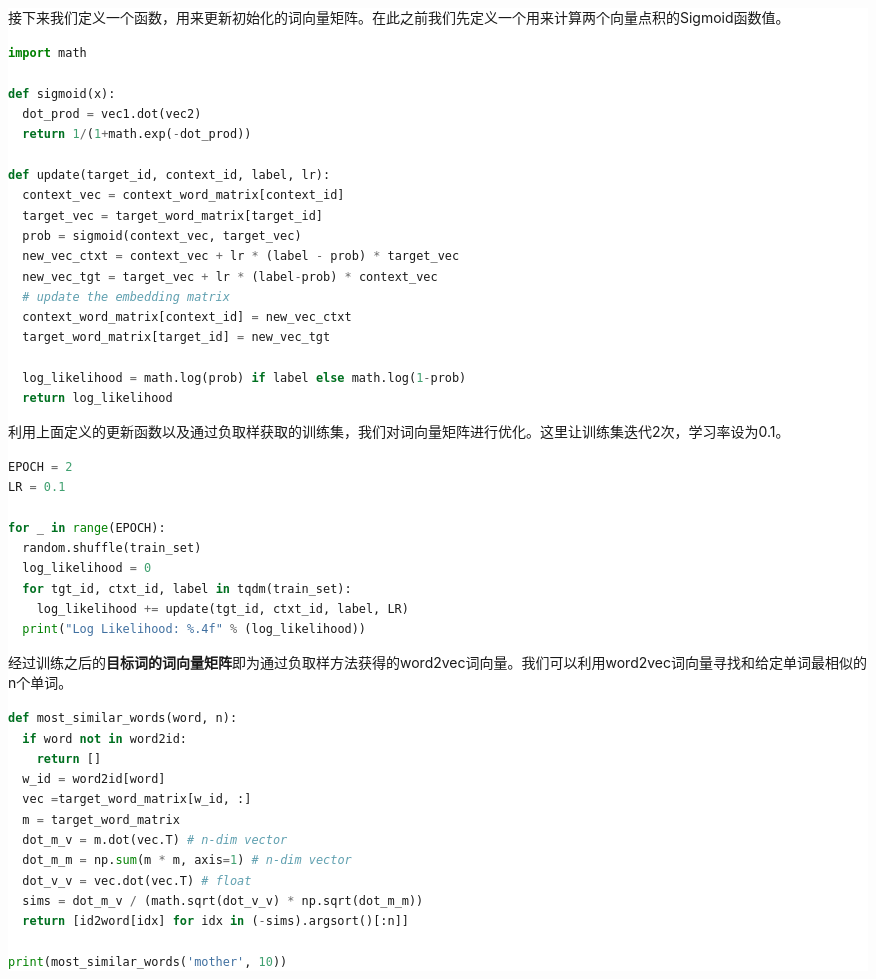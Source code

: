 接下来我们定义一个函数，用来更新初始化的词向量矩阵。在此之前我们先定义一个用来计算两个向量点积的Sigmoid函数值。

```python
import math

def sigmoid(x):
  dot_prod = vec1.dot(vec2)
  return 1/(1+math.exp(-dot_prod))

def update(target_id, context_id, label, lr):
  context_vec = context_word_matrix[context_id]
  target_vec = target_word_matrix[target_id]
  prob = sigmoid(context_vec, target_vec)
  new_vec_ctxt = context_vec + lr * (label - prob) * target_vec
  new_vec_tgt = target_vec + lr * (label-prob) * context_vec
  # update the embedding matrix
  context_word_matrix[context_id] = new_vec_ctxt
  target_word_matrix[target_id] = new_vec_tgt

  log_likelihood = math.log(prob) if label else math.log(1-prob)
  return log_likelihood
```

利用上面定义的更新函数以及通过负取样获取的训练集，我们对词向量矩阵进行优化。这里让训练集迭代2次，学习率设为0.1。

```python
EPOCH = 2
LR = 0.1

for _ in range(EPOCH):
  random.shuffle(train_set)
  log_likelihood = 0
  for tgt_id, ctxt_id, label in tqdm(train_set):
    log_likelihood += update(tgt_id, ctxt_id, label, LR)
  print("Log Likelihood: %.4f" % (log_likelihood))
```

经过训练之后的**目标词的词向量矩阵**即为通过负取样方法获得的word2vec词向量。我们可以利用word2vec词向量寻找和给定单词最相似的n个单词。

```python
def most_similar_words(word, n):
  if word not in word2id:
    return []
  w_id = word2id[word]
  vec =target_word_matrix[w_id, :]
  m = target_word_matrix
  dot_m_v = m.dot(vec.T) # n-dim vector
  dot_m_m = np.sum(m * m, axis=1) # n-dim vector
  dot_v_v = vec.dot(vec.T) # float
  sims = dot_m_v / (math.sqrt(dot_v_v) * np.sqrt(dot_m_m))
  return [id2word[idx] for idx in (-sims).argsort()[:n]]  

print(most_similar_words('mother', 10))
```

